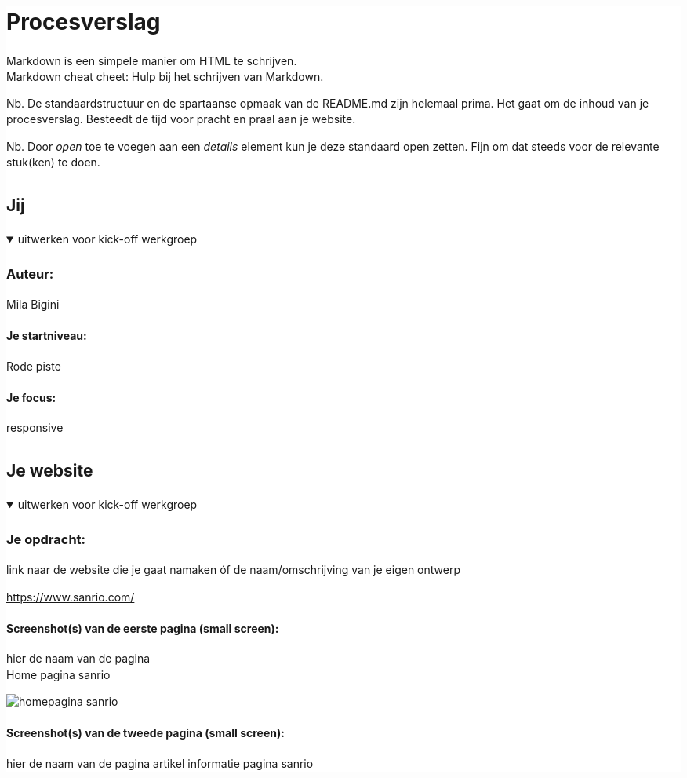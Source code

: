 # Procesverslag
Markdown is een simpele manier om HTML te schrijven.  
Markdown cheat cheet: [Hulp bij het schrijven van Markdown](https://github.com/adam-p/markdown-here/wiki/Markdown-Cheatsheet).

Nb. De standaardstructuur en de spartaanse opmaak van de README.md zijn helemaal prima. Het gaat om de inhoud van je procesverslag. Besteedt de tijd voor pracht en praal aan je website.

Nb. Door *open* toe te voegen aan een *details* element kun je deze standaard open zetten. Fijn om dat steeds voor de relevante stuk(ken) te doen.





## Jij

<details open>
  <summary>uitwerken voor kick-off werkgroep</summary>

  ### Auteur:
  Mila Bigini

  #### Je startniveau:
  Rode piste

  #### Je focus:
responsive

</details>





## Je website

<details open>
  <summary>uitwerken voor kick-off werkgroep</summary>

  ### Je opdracht:
  link naar de website die je gaat namaken óf de naam/omschrijving van je eigen ontwerp

  https://www.sanrio.com/

  #### Screenshot(s) van de eerste pagina (small screen): 
  hier de naam van de pagina  
  Home pagina sanrio

  <img src="readme-images/home.png" width="375px" alt="homepagina sanrio">

  #### Screenshot(s) van de tweede pagina (small screen):
  hier de naam van de pagina
  artikel informatie pagina sanrio
